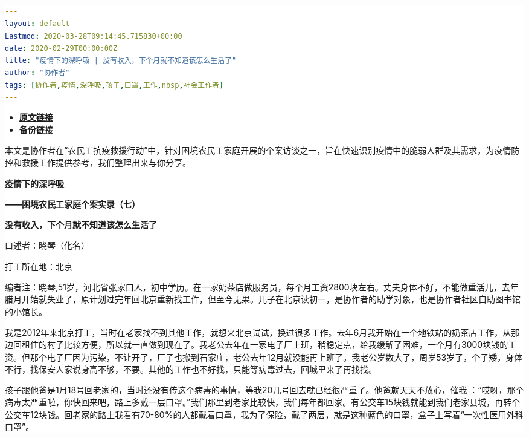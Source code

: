 ```yaml
---
layout: default
Lastmod: 2020-03-28T09:14:45.715830+00:00
date: 2020-02-29T00:00:00Z
title: "疫情下的深呼吸 | 没有收入，下个月就不知道该怎么生活了"
author: "协作者"
tags: [协作者,疫情,深呼吸,孩子,口罩,工作,nbsp,社会工作者]
---
```


* [**原文链接**](https://mp.weixin.qq.com/s/fOddmugmUrVa1vsvRTSceg)
* [**备份链接**](https://archive.li/wip/6hr1o)


本文是协作者在“农民工抗疫救援行动”中，针对困境农民工家庭开展的个案访谈之一，旨在快速识别疫情中的脆弱人群及其需求，为疫情防控和救援工作提供参考，我们整理出来与你分享。

  

**疫情下的深呼吸**

**——困境农民工家庭个案实录（七）**

**没有收入，下个月就不知道该怎么生活了**

口述者：晓琴（化名）

打工所在地：北京

编者注：晓琴,51岁，河北省张家口人，初中学历。在一家奶茶店做服务员，每个月工资2800块左右。丈夫身体不好，不能做重活儿，去年腊月开始就失业了，原计划过完年回北京重新找工作，但至今无果。儿子在北京读初一，是协作者的助学对象，也是协作者社区自助图书馆的小馆长。

我是2012年来北京打工，当时在老家找不到其他工作，就想来北京试试，换过很多工作。去年6月我开始在一个地铁站的奶茶店工作，从那边回租住的村子比较方便，所以就一直做到现在了。我老公去年在一家电子厂上班，稍稳定点，给我缓解了困难，一个月有3000块钱的工资。但那个电子厂因为污染，不让开了，厂子也搬到石家庄，老公去年12月就没能再上班了。我老公岁数大了，周岁53岁了，个子矮，身体不行，找保安人家说身高不够，不要。其他的工作也不好找，只能等病毒过去，回城里来了再找找。

  

孩子跟他爸是1月18号回老家的，当时还没有传这个病毒的事情，等我20几号回去就已经很严重了。他爸就天天不放心，催我 ：“哎呀，那个病毒太严重啦，你快回来吧，路上多戴一层口罩。”我们那里到老家比较快，我们每年都回家。有公交车15块钱就能到我们老家县城，再转个公交车12块钱。回老家的路上我看有70-80%的人都戴着口罩，我为了保险，戴了两层，就是这种蓝色的口罩，盒子上写着“一次性医用外科口罩”。

